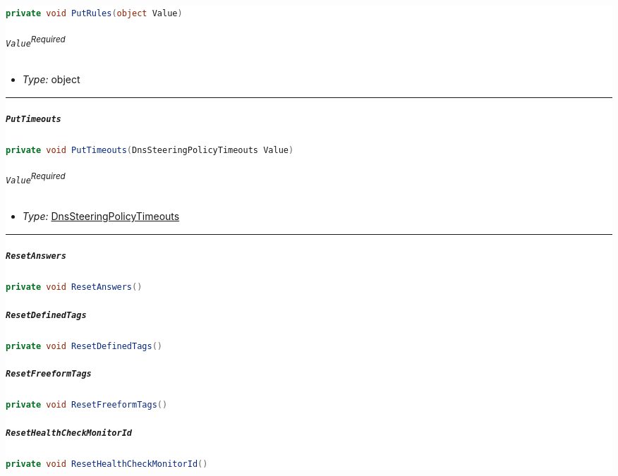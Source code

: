 ```csharp
private void PutRules(object Value)
```

###### `Value`<sup>Required</sup> <a name="Value" id="rhizo-co-terraform-provider-oci.dnsSteeringPolicy.DnsSteeringPolicy.putRules.parameter.value"></a>

- *Type:* object

---

##### `PutTimeouts` <a name="PutTimeouts" id="rhizo-co-terraform-provider-oci.dnsSteeringPolicy.DnsSteeringPolicy.putTimeouts"></a>

```csharp
private void PutTimeouts(DnsSteeringPolicyTimeouts Value)
```

###### `Value`<sup>Required</sup> <a name="Value" id="rhizo-co-terraform-provider-oci.dnsSteeringPolicy.DnsSteeringPolicy.putTimeouts.parameter.value"></a>

- *Type:* <a href="#rhizo-co-terraform-provider-oci.dnsSteeringPolicy.DnsSteeringPolicyTimeouts">DnsSteeringPolicyTimeouts</a>

---

##### `ResetAnswers` <a name="ResetAnswers" id="rhizo-co-terraform-provider-oci.dnsSteeringPolicy.DnsSteeringPolicy.resetAnswers"></a>

```csharp
private void ResetAnswers()
```

##### `ResetDefinedTags` <a name="ResetDefinedTags" id="rhizo-co-terraform-provider-oci.dnsSteeringPolicy.DnsSteeringPolicy.resetDefinedTags"></a>

```csharp
private void ResetDefinedTags()
```

##### `ResetFreeformTags` <a name="ResetFreeformTags" id="rhizo-co-terraform-provider-oci.dnsSteeringPolicy.DnsSteeringPolicy.resetFreeformTags"></a>

```csharp
private void ResetFreeformTags()
```

##### `ResetHealthCheckMonitorId` <a name="ResetHealthCheckMonitorId" id="rhizo-co-terraform-provider-oci.dnsSteeringPolicy.DnsSteeringPolicy.resetHealthCheckMonitorId"></a>

```csharp
private void ResetHealthCheckMonitorId()
```
